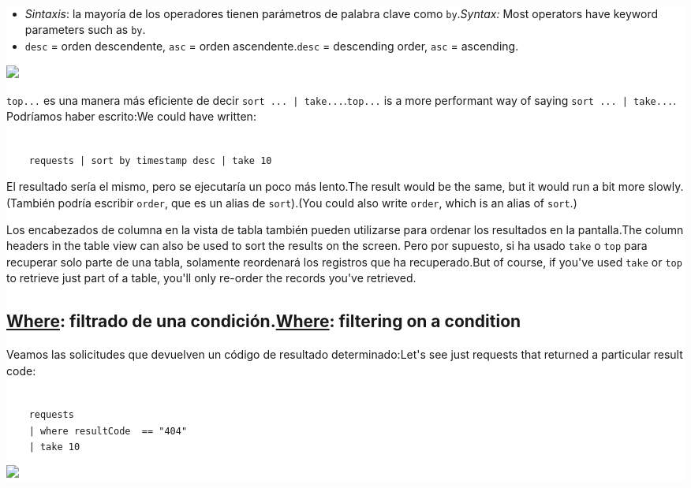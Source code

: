 * <span data-ttu-id="578d0-133">*Sintaxis*: la mayoría de los operadores tienen parámetros de palabra clave como `by`.</span><span class="sxs-lookup"><span data-stu-id="578d0-133">*Syntax:* Most operators have keyword parameters such as `by`.</span></span>
* <span data-ttu-id="578d0-134">`desc` = orden descendente, `asc` = orden ascendente.</span><span class="sxs-lookup"><span data-stu-id="578d0-134">`desc` = descending order, `asc` = ascending.</span></span>

![](./media/app-insights-analytics-tour/260.png)

<span data-ttu-id="578d0-135">`top...` es una manera más eficiente de decir `sort ... | take...`.</span><span class="sxs-lookup"><span data-stu-id="578d0-135">`top...` is a more performant way of saying `sort ... | take...`.</span></span> <span data-ttu-id="578d0-136">Podríamos haber escrito:</span><span class="sxs-lookup"><span data-stu-id="578d0-136">We could have written:</span></span>

```AIQL

    requests | sort by timestamp desc | take 10
```

<span data-ttu-id="578d0-137">El resultado sería el mismo, pero se ejecutaría un poco más lento.</span><span class="sxs-lookup"><span data-stu-id="578d0-137">The result would be the same, but it would run a bit more slowly.</span></span> <span data-ttu-id="578d0-138">(También podría escribir `order`, que es un alias de `sort`).</span><span class="sxs-lookup"><span data-stu-id="578d0-138">(You could also write `order`, which is an alias of `sort`.)</span></span>

<span data-ttu-id="578d0-139">Los encabezados de columna en la vista de tabla también pueden utilizarse para ordenar los resultados en la pantalla.</span><span class="sxs-lookup"><span data-stu-id="578d0-139">The column headers in the table view can also be used to sort the results on the screen.</span></span> <span data-ttu-id="578d0-140">Pero por supuesto, si ha usado `take` o `top` para recuperar solo parte de una tabla, solamente reordenará los registros que ha recuperado.</span><span class="sxs-lookup"><span data-stu-id="578d0-140">But of course, if you've used `take` or `top` to retrieve just part of a table, you'll only re-order the records you've retrieved.</span></span>

## <a name="wherehttpsdocsloganalyticsioquerylanguagequerylanguagewhereoperatorhtml-filtering-on-a-condition"></a><span data-ttu-id="578d0-141">[Where](https://docs.loganalytics.io/queryLanguage/query_language_whereoperator.html): filtrado de una condición.</span><span class="sxs-lookup"><span data-stu-id="578d0-141">[Where](https://docs.loganalytics.io/queryLanguage/query_language_whereoperator.html): filtering on a condition</span></span>

<span data-ttu-id="578d0-142">Veamos las solicitudes que devuelven un código de resultado determinado:</span><span class="sxs-lookup"><span data-stu-id="578d0-142">Let's see just requests that returned a particular result code:</span></span>

```AIQL

    requests
    | where resultCode  == "404"
    | take 10
```

![](./media/app-insights-analytics-tour/250.png)
